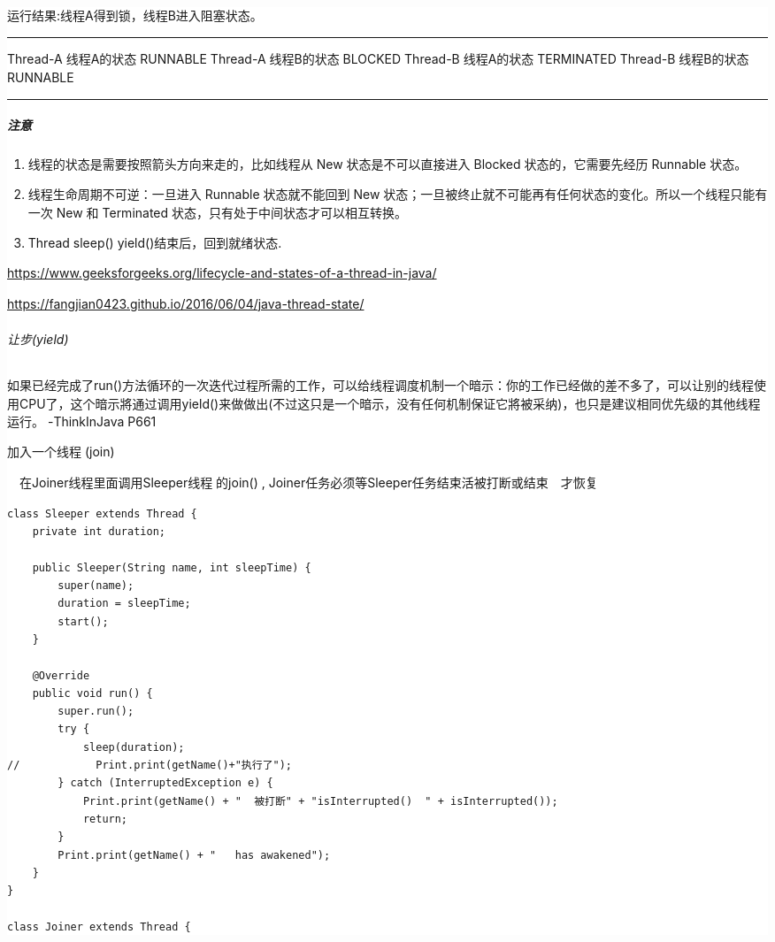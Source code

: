 ```JAVA
```



运行结果:线程A得到锁，线程B进入阻塞状态。

---

Thread-A 线程A的状态 RUNNABLE
Thread-A 线程B的状态 BLOCKED
Thread-B 线程A的状态 TERMINATED
Thread-B 线程B的状态 RUNNABLE

---





##### 注意

1. 线程的状态是需要按照箭头方向来走的，比如线程从 New 状态是不可以直接进入 Blocked 状态的，它需要先经历 Runnable 状态。

2. 线程生命周期不可逆：一旦进入 Runnable 状态就不能回到 New 状态；一旦被终止就不可能再有任何状态的变化。所以一个线程只能有一次 New 和 Terminated 状态，只有处于中间状态才可以相互转换。

3. Thread sleep() yield()结束后，回到就绪状态.

   

https://www.geeksforgeeks.org/lifecycle-and-states-of-a-thread-in-java/

https://fangjian0423.github.io/2016/06/04/java-thread-state/







###### 让步(yield)

  如果已经完成了run()方法循环的一次迭代过程所需的工作，可以给线程调度机制一个暗示：你的工作已经做的差不多了，可以让别的线程使用CPU了，这个暗示將通过调用yield()来做做出(不过这只是一个暗示，没有任何机制保证它將被采纳)，也只是建议相同优先级的其他线程运行。
  -ThinkInJava P661

加入一个线程 (join)

　在Joiner线程里面调用Sleeper线程 的join() , Joiner任务必须等Sleeper任务结束活被打断或结束　才恢复

```
class Sleeper extends Thread {
    private int duration;

    public Sleeper(String name, int sleepTime) {
        super(name);
        duration = sleepTime;
        start();
    }

    @Override
    public void run() {
        super.run();
        try {
            sleep(duration);
//            Print.print(getName()+"执行了");
        } catch (InterruptedException e) {
            Print.print(getName() + "  被打断" + "isInterrupted()  " + isInterrupted());
            return;
        }
        Print.print(getName() + "   has awakened");
    }
}

class Joiner extends Thread {
```